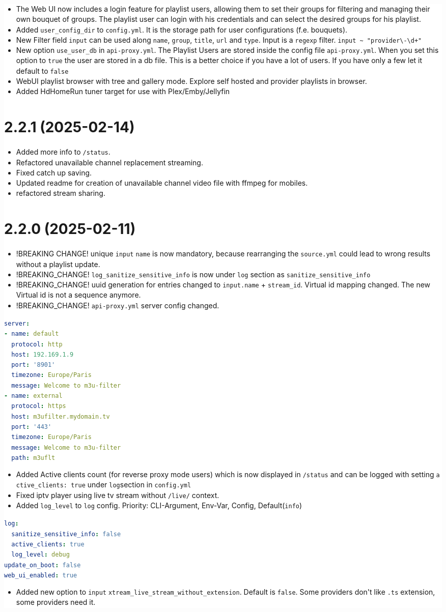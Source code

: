 - The Web UI now includes a login feature for playlist users, allowing them to set their groups for filtering and managing their own bouquet of groups.
 The playlist user can login with his credentials and can select the desired groups for his playlist.
- Added `user_config_dir` to `config.yml`. It is the storage path for user configurations (f.e. bouquets).
- New Filter field `input` can be used along `name`, `group`, `title`, `url` and `type`. Input is a `regexp` filter. `input ~ "provider\-\d+"`
- New option `use_user_db` in `api-proxy.yml`. The Playlist Users are stored inside the config file `api-proxy.yml`. When you set this option to `true`
the user are stored in a db file. This is a better choice if you have a lot of users. If you have only a few let it default to `false`
- WebUI playlist browser with tree and gallery mode. Explore self hosted and provider playlists in browser.
- Added HdHomeRun tuner target for use with Plex/Emby/Jellyfin

# 2.2.1 (2025-02-14)
- Added more info to `/status`.
- Refactored unavailable channel replacement streaming.
- Fixed catch up saving.
- Updated readme for creation of unavailable channel video file with ffmpeg for mobiles.
- refactored stream sharing.

# 2.2.0 (2025-02-11)
- !BREAKING CHANGE!  unique `input` `name` is now mandatory, because rearranging the `source.yml` could lead to wrong results without a playlist update.
- !BREAKING_CHANGE! `log_sanitize_sensitive_info`  is now under `log` section  as `sanitize_sensitive_info`
- !BREAKING_CHANGE! uuid generation for entries changed to `input.name` + `stream_id`. Virtual id mapping changed. The new Virtual id is not a sequence anymore.
- !BREAKING_CHANGE! `api-proxy.yml`  server config changed.
```yaml
server:
- name: default
  protocol: http
  host: 192.169.1.9
  port: '8901'
  timezone: Europe/Paris
  message: Welcome to m3u-filter
- name: external
  protocol: https
  host: m3ufilter.mydomain.tv
  port: '443'
  timezone: Europe/Paris
  message: Welcome to m3u-filter
  path: m3uflt
```
- Added Active clients count (for reverse proxy mode users) which is now displayed in `/status`  and can be logged with setting
`active_clients: true` under `log`section in `config.yml`
- Fixed iptv player using live tv stream without `/live/` context.
- Added `log_level` to `log` config. Priority:  CLI-Argument, Env-Var, Config, Default(`info`)
```yaml
log:
  sanitize_sensitive_info: false
  active_clients: true
  log_level: debug
update_on_boot: false
web_ui_enabled: true
```
- Added new option to `input` `xtream_live_stream_without_extension`. Default is `false`.  Some providers don't like `.ts`  extension, some providers need it.